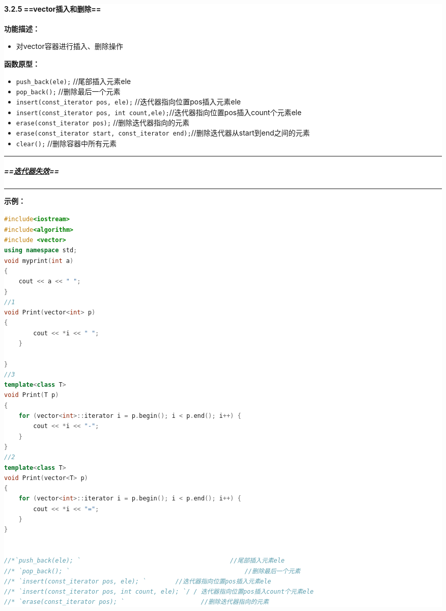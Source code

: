 



#### 3.2.5 ==vector插入和删除==

**功能描述：**

* 对vector容器进行插入、删除操作



**函数原型：**

* `push_back(ele);`                                         //尾部插入元素ele
* `pop_back();`                                                //删除最后一个元素
* `insert(const_iterator pos, ele);`        //迭代器指向位置pos插入元素ele
* `insert(const_iterator pos, int count,ele);`//迭代器指向位置pos插入count个元素ele
* `erase(const_iterator pos);`                     //删除迭代器指向的元素
* `erase(const_iterator start, const_iterator end);`//删除迭代器从start到end之间的元素
* `clear();`                                                        //删除容器中所有元素

---

##### ==[迭代器失效](#第vector迭代器的失效)==

---

**示例：**

```C++
#include<iostream>
#include<algorithm>
#include <vector>
using namespace std;
void myprint(int a)
{
	cout << a << " ";
}
//1
void Print(vector<int> p)
{
		cout << *i << " ";
	}

}
//3
template<class T>
void Print(T p)
{
	for (vector<int>::iterator i = p.begin(); i < p.end(); i++) {
		cout << *i << "-";
	}
}
//2
template<class T>
void Print(vector<T> p)
{
	for (vector<int>::iterator i = p.begin(); i < p.end(); i++) {
		cout << *i << "=";
	}
}


//*`push_back(ele); `                                         //尾部插入元素ele
//* `pop_back(); `                                                //删除最后一个元素
//* `insert(const_iterator pos, ele); `        //迭代器指向位置pos插入元素ele
//* `insert(const_iterator pos, int count, ele); `/ / 迭代器指向位置pos插入count个元素ele
//* `erase(const_iterator pos); `                     //删除迭代器指向的元素
```